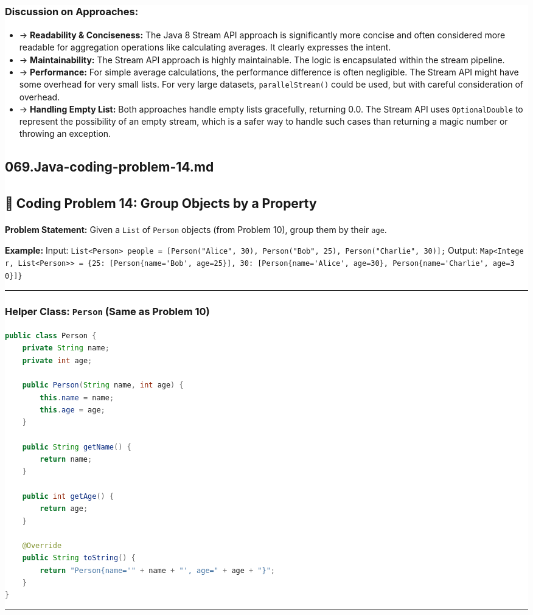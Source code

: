 
### Discussion on Approaches:

- → **Readability & Conciseness:** The Java 8 Stream API approach is significantly more concise and often considered more readable for aggregation operations like calculating averages. It clearly expresses the intent.
- → **Maintainability:** The Stream API approach is highly maintainable. The logic is encapsulated within the stream pipeline.
- → **Performance:** For simple average calculations, the performance difference is often negligible. The Stream API might have some overhead for very small lists. For very large datasets, `parallelStream()` could be used, but with careful consideration of overhead.
- → **Handling Empty List:** Both approaches handle empty lists gracefully, returning 0.0. The Stream API uses `OptionalDouble` to represent the possibility of an empty stream, which is a safer way to handle such cases than returning a magic number or throwing an exception.
## 069.Java-coding-problem-14.md
## 📝 Coding Problem 14: Group Objects by a Property

**Problem Statement:**
Given a `List` of `Person` objects (from Problem 10), group them by their `age`.

**Example:**
Input: `List<Person> people = [Person("Alice", 30), Person("Bob", 25), Person("Charlie", 30)];`
Output: `Map<Integer, List<Person>> = {25: [Person{name='Bob', age=25}], 30: [Person{name='Alice', age=30}, Person{name='Charlie', age=30}]}`

---

### Helper Class: `Person` (Same as Problem 10)
```java
public class Person {
    private String name;
    private int age;

    public Person(String name, int age) {
        this.name = name;
        this.age = age;
    }

    public String getName() {
        return name;
    }

    public int getAge() {
        return age;
    }

    @Override
    public String toString() {
        return "Person{name='" + name + "', age=" + age + "}";
    }
}
```

---